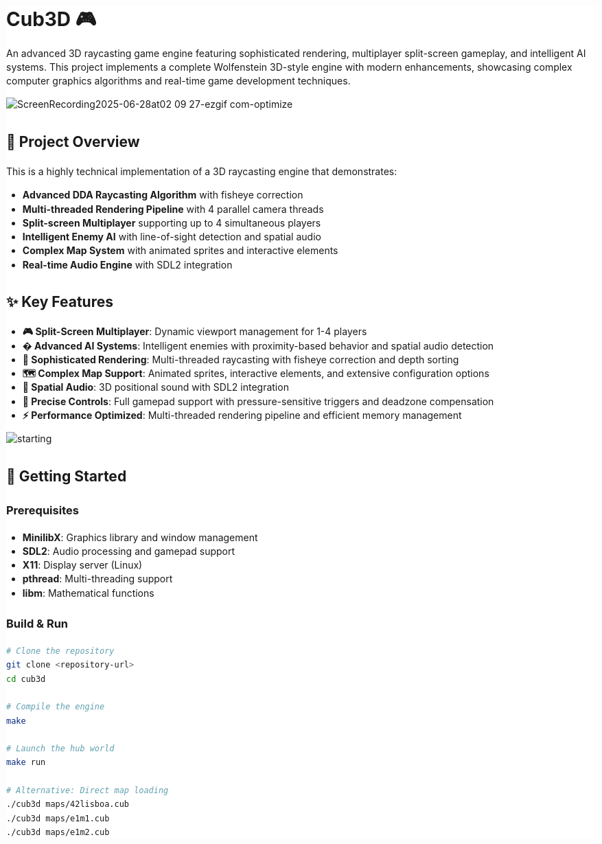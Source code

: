 # Cub3D 🎮

An advanced 3D raycasting game engine featuring sophisticated rendering, multiplayer split-screen gameplay, and intelligent AI systems. This project implements a complete Wolfenstein 3D-style engine with modern enhancements, showcasing complex computer graphics algorithms and real-time game development techniques.

![ScreenRecording2025-06-28at02 09 27-ezgif com-optimize](https://github.com/user-attachments/assets/88c514d8-0dd8-4d95-9930-51d3a666a5f2)

## 🎯 Project Overview

This is a highly technical implementation of a 3D raycasting engine that demonstrates:
- **Advanced DDA Raycasting Algorithm** with fisheye correction
- **Multi-threaded Rendering Pipeline** with 4 parallel camera threads
- **Split-screen Multiplayer** supporting up to 4 simultaneous players
- **Intelligent Enemy AI** with line-of-sight detection and spatial audio
- **Complex Map System** with animated sprites and interactive elements
- **Real-time Audio Engine** with SDL2 integration

## ✨ Key Features

- **🎮 Split-Screen Multiplayer**: Dynamic viewport management for 1-4 players
- **� Advanced AI Systems**: Intelligent enemies with proximity-based behavior and spatial audio detection
- **🎨 Sophisticated Rendering**: Multi-threaded raycasting with fisheye correction and depth sorting
- **🗺️ Complex Map Support**: Animated sprites, interactive elements, and extensive configuration options
- **🎵 Spatial Audio**: 3D positional sound with SDL2 integration
- **🎯 Precise Controls**: Full gamepad support with pressure-sensitive triggers and deadzone compensation
- **⚡ Performance Optimized**: Multi-threaded rendering pipeline and efficient memory management

![starting](https://github.com/user-attachments/assets/a98e8efd-9139-4b9b-80be-b759be669e0b)

## 🚀 Getting Started

### Prerequisites
- **MinilibX**: Graphics library and window management
- **SDL2**: Audio processing and gamepad support
- **X11**: Display server (Linux)
- **pthread**: Multi-threading support
- **libm**: Mathematical functions

### Build & Run
```bash
# Clone the repository
git clone <repository-url>
cd cub3d

# Compile the engine
make

# Launch the hub world
make run

# Alternative: Direct map loading
./cub3d maps/42lisboa.cub
./cub3d maps/e1m1.cub
./cub3d maps/e1m2.cub
```